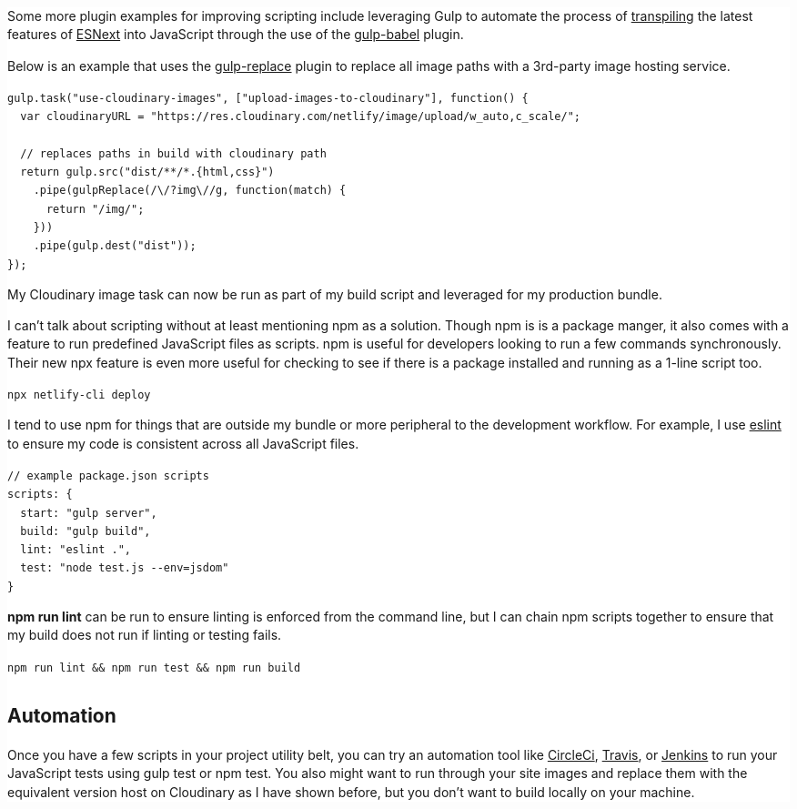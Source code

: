 Some more plugin examples for improving scripting include leveraging Gulp to automate the process of [transpiling](https://teamtreehouse.com/library/what-is-transpiling) the latest features of [ESNext](https://esnext.github.io/esnext/) into JavaScript through the use of the [gulp-babel](https://github.com/babel/gulp-babel) plugin.

Below is an example that uses the [gulp-replace](https://www.npmjs.com/package/gulp-replace) plugin to replace all image paths with a 3rd-party image hosting service.

```
gulp.task("use-cloudinary-images", ["upload-images-to-cloudinary"], function() {
  var cloudinaryURL = "https://res.cloudinary.com/netlify/image/upload/w_auto,c_scale/";

  // replaces paths in build with cloudinary path
  return gulp.src("dist/**/*.{html,css}")
    .pipe(gulpReplace(/\/?img\//g, function(match) {
      return "/img/";
    }))
    .pipe(gulp.dest("dist"));
}); 
```

My Cloudinary image task can now be run as part of my build script and leveraged for my production bundle. 

I can’t talk about scripting without at least mentioning npm as a solution. Though npm is is a package manger, it also comes with a feature to run predefined JavaScript files as scripts. npm is useful for developers looking to run a few commands synchronously. Their new npx feature is even more useful for checking to see if there is a package installed and running as a 1-line script too. 

```
npx netlify-cli deploy
```

I tend to use npm for things that are outside my bundle or more peripheral to the development workflow. For example, I use [eslint](https://eslint.org/) to ensure my code is consistent across all JavaScript files. 

```
// example package.json scripts
scripts: {
  start: "gulp server",
  build: "gulp build",
  lint: "eslint .",
  test: "node test.js --env=jsdom"
}
```

**npm run lint** can be run to ensure linting is enforced from the command line, but I can chain npm scripts together to ensure that my build does not run if linting or testing fails.

```
npm run lint && npm run test && npm run build 
```

## Automation

Once you have a few scripts in your project utility belt, you can try an automation tool like [CircleCi](https://circleci.com/), [Travis](https://travis-ci.com), or [Jenkins](https://jenkins.io/) to run your JavaScript tests using gulp test or npm test. You also might want to run through your site images and replace them with the equivalent version host on Cloudinary as I have shown before, but you don’t want to build locally on your machine.
